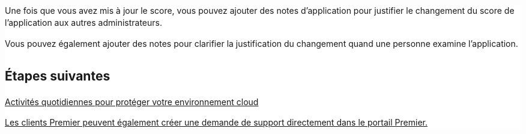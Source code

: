 Une fois que vous avez mis à jour le score, vous pouvez ajouter des notes d’application pour justifier le changement du score de l’application aux autres administrateurs. 

Vous pouvez également ajouter des notes pour clarifier la justification du changement quand une personne examine l’application.


 
## <a name="next-steps"></a>Étapes suivantes
 
[Activités quotidiennes pour protéger votre environnement cloud](daily-activities-to-protect-your-cloud-environment.md)   

[Les clients Premier peuvent également créer une demande de support directement dans le portail Premier.](https://premier.microsoft.com/)  
  
  